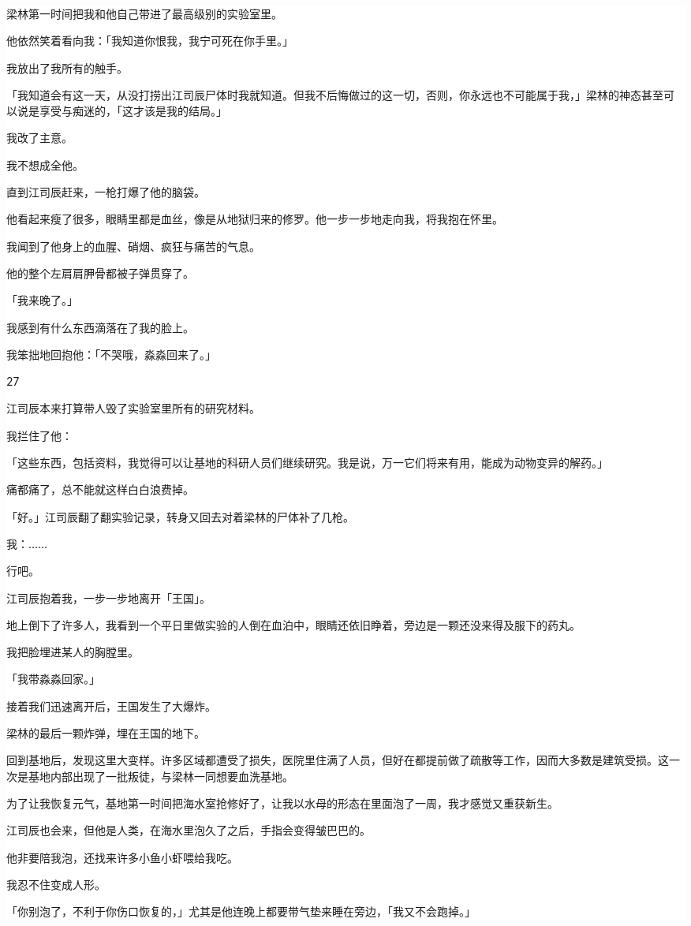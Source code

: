 梁林第一时间把我和他自己带进了最高级别的实验室里。

他依然笑着看向我：「我知道你恨我，我宁可死在你手里。」

我放出了我所有的触手。

「我知道会有这一天，从没打捞出江司辰尸体时我就知道。但我不后悔做过的这一切，否则，你永远也不可能属于我，」梁林的神态甚至可以说是享受与痴迷的，「这才该是我的结局。」

我改了主意。

我不想成全他。

直到江司辰赶来，一枪打爆了他的脑袋。

他看起来瘦了很多，眼睛里都是血丝，像是从地狱归来的修罗。他一步一步地走向我，将我抱在怀里。

我闻到了他身上的血腥、硝烟、疯狂与痛苦的气息。

他的整个左肩肩胛骨都被子弹贯穿了。

「我来晚了。」

我感到有什么东西滴落在了我的脸上。

我笨拙地回抱他：「不哭哦，淼淼回来了。」

27

江司辰本来打算带人毁了实验室里所有的研究材料。

我拦住了他：

「这些东西，包括资料，我觉得可以让基地的科研人员们继续研究。我是说，万一它们将来有用，能成为动物变异的解药。」

痛都痛了，总不能就这样白白浪费掉。

「好。」江司辰翻了翻实验记录，转身又回去对着梁林的尸体补了几枪。

我：……

行吧。

江司辰抱着我，一步一步地离开「王国」。

地上倒下了许多人，我看到一个平日里做实验的人倒在血泊中，眼睛还依旧睁着，旁边是一颗还没来得及服下的药丸。

我把脸埋进某人的胸膛里。

「我带淼淼回家。」

接着我们迅速离开后，王国发生了大爆炸。

梁林的最后一颗炸弹，埋在王国的地下。

回到基地后，发现这里大变样。许多区域都遭受了损失，医院里住满了人员，但好在都提前做了疏散等工作，因而大多数是建筑受损。这一次是基地内部出现了一批叛徒，与梁林一同想要血洗基地。

为了让我恢复元气，基地第一时间把海水室抢修好了，让我以水母的形态在里面泡了一周，我才感觉又重获新生。

江司辰也会来，但他是人类，在海水里泡久了之后，手指会变得皱巴巴的。

他非要陪我泡，还找来许多小鱼小虾喂给我吃。

我忍不住变成人形。

「你别泡了，不利于你伤口恢复的，」尤其是他连晚上都要带气垫来睡在旁边，「我又不会跑掉。」
